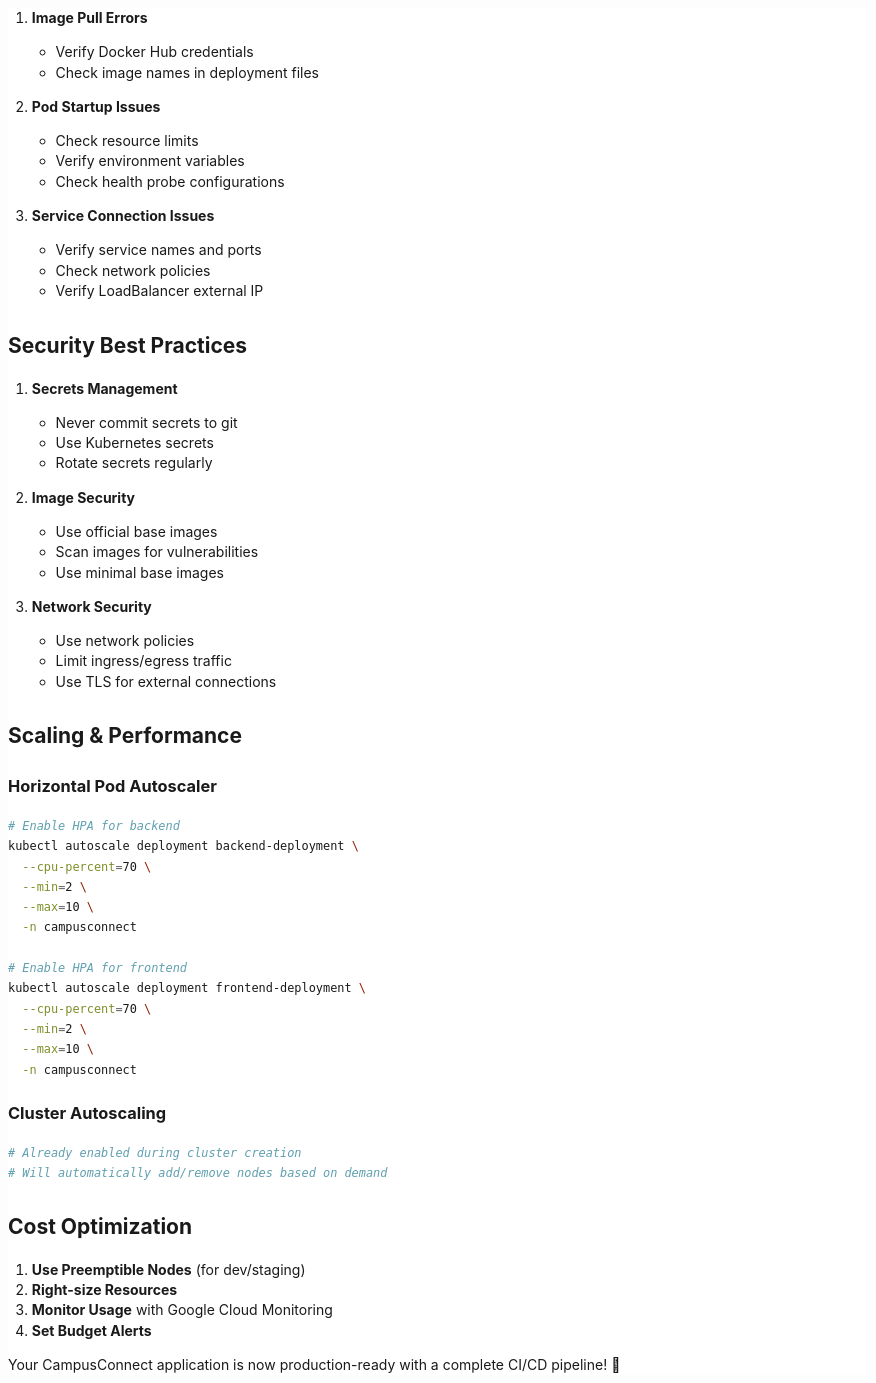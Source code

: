 1. **Image Pull Errors**
   - Verify Docker Hub credentials
   - Check image names in deployment files

2. **Pod Startup Issues**
   - Check resource limits
   - Verify environment variables
   - Check health probe configurations

3. **Service Connection Issues**
   - Verify service names and ports
   - Check network policies
   - Verify LoadBalancer external IP

## **Security Best Practices**

1. **Secrets Management**
   - Never commit secrets to git
   - Use Kubernetes secrets
   - Rotate secrets regularly

2. **Image Security**
   - Use official base images
   - Scan images for vulnerabilities
   - Use minimal base images

3. **Network Security**
   - Use network policies
   - Limit ingress/egress traffic
   - Use TLS for external connections

## **Scaling & Performance**

### Horizontal Pod Autoscaler
```bash
# Enable HPA for backend
kubectl autoscale deployment backend-deployment \
  --cpu-percent=70 \
  --min=2 \
  --max=10 \
  -n campusconnect

# Enable HPA for frontend
kubectl autoscale deployment frontend-deployment \
  --cpu-percent=70 \
  --min=2 \
  --max=10 \
  -n campusconnect
```

### Cluster Autoscaling
```bash
# Already enabled during cluster creation
# Will automatically add/remove nodes based on demand
```

## **Cost Optimization**

1. **Use Preemptible Nodes** (for dev/staging)
2. **Right-size Resources**
3. **Monitor Usage** with Google Cloud Monitoring
4. **Set Budget Alerts**

Your CampusConnect application is now production-ready with a complete CI/CD pipeline! 🎉